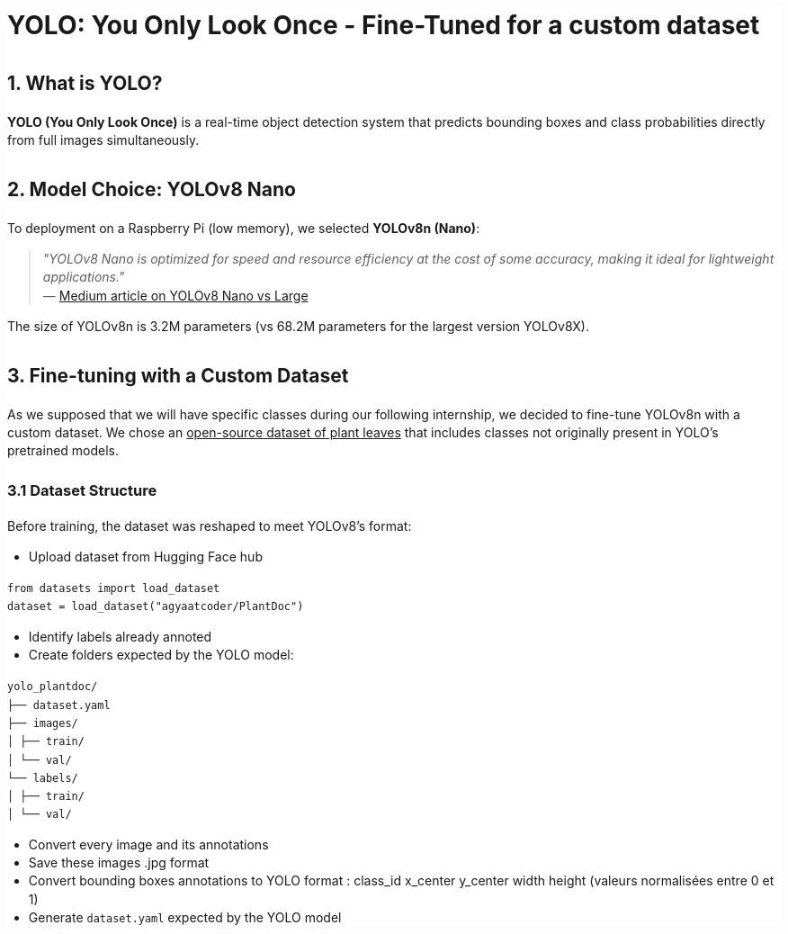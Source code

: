 # YOLO: You Only Look Once - Fine-Tuned for a custom dataset

## 1. What is YOLO?

**YOLO (You Only Look Once)** is a real-time object detection system that predicts bounding boxes and class probabilities directly from full images simultaneously. 
  
  
## 2. Model Choice: YOLOv8 Nano

To deployment on a Raspberry Pi (low memory), we selected **YOLOv8n (Nano)**:

> *"YOLOv8 Nano is optimized for speed and resource efficiency at the cost of some accuracy, making it ideal for lightweight applications."*  
> — [Medium article on YOLOv8 Nano vs Large](https://medium.com/@elvenkim1/yolov8-nano-vs-yolov8-large-4f21324baa38)

The size of YOLOv8n is 3.2M parameters (vs 68.2M parameters for the largest version YOLOv8X).
  
  
## 3. Fine-tuning with a Custom Dataset 

As we supposed that we will have specific classes during our following internship, we decided to fine-tune YOLOv8n with a custom dataset.
We chose an [open-source dataset of plant leaves](https://huggingface.co/datasets/agyaatcoder/PlantDoc) that includes classes not originally present in YOLO’s pretrained models.

### 3.1 Dataset Structure

Before training, the dataset was reshaped to meet YOLOv8’s format:
- Upload dataset from Hugging Face hub  

`from datasets import load_dataset`  
`dataset = load_dataset("agyaatcoder/PlantDoc")`  

- Identify labels already annoted
- Create folders expected by the YOLO model:

```
yolo_plantdoc/   
├── dataset.yaml  
├── images/  
│ ├── train/  
│ └── val/  
└── labels/  
│ ├── train/  
│ └── val/  
```

- Convert every image and its annotations
- Save these images .jpg format
- Convert bounding boxes annotations to YOLO format : class_id x_center y_center width height (valeurs normalisées entre 0 et 1)
- Generate `dataset.yaml` expected by the YOLO model
